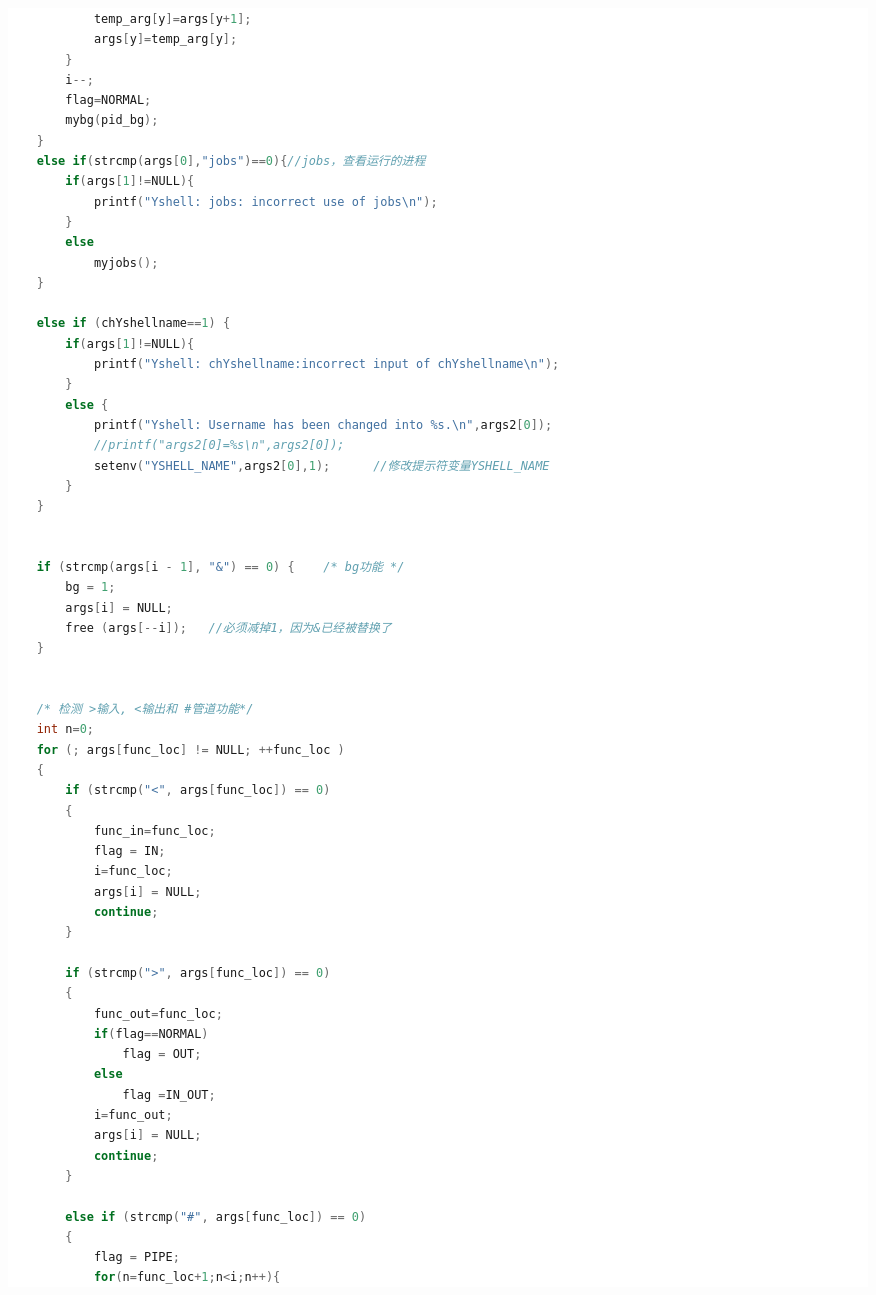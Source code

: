 ```cpp
            temp_arg[y]=args[y+1];
            args[y]=temp_arg[y];
        }
        i--;
        flag=NORMAL;
        mybg(pid_bg);
    }
    else if(strcmp(args[0],"jobs")==0){//jobs，查看运行的进程
        if(args[1]!=NULL){
            printf("Yshell: jobs: incorrect use of jobs\n");
        }
        else
            myjobs();
    }

    else if (chYshellname==1) {
	    if(args[1]!=NULL){
            printf("Yshell: chYshellname:incorrect input of chYshellname\n");
        }
        else {
            printf("Yshell: Username has been changed into %s.\n",args2[0]);
            //printf("args2[0]=%s\n",args2[0]);
            setenv("YSHELL_NAME",args2[0],1);      //修改提示符变量YSHELL_NAME
        }
	}
 
    
    if (strcmp(args[i - 1], "&") == 0) {    /* bg功能 */
		bg = 1;
        args[i] = NULL;
		free (args[--i]);   //必须减掉1，因为&已经被替换了
	}
    

    /* 检测 >输入, <输出和 #管道功能*/
    int n=0;
    for (; args[func_loc] != NULL; ++func_loc )
    {
        if (strcmp("<", args[func_loc]) == 0)
        {
            func_in=func_loc;
            flag = IN;
            i=func_loc;
            args[i] = NULL;
            continue;
        }

        if (strcmp(">", args[func_loc]) == 0)
        {
            func_out=func_loc;
            if(flag==NORMAL)
                flag = OUT;
            else
                flag =IN_OUT;
            i=func_out;
            args[i] = NULL;
            continue;
        }

        else if (strcmp("#", args[func_loc]) == 0)
        {
            flag = PIPE;
            for(n=func_loc+1;n<i;n++){
```

   [YSHELL_NAME]: ->
[YSHELL_NAME]: ->